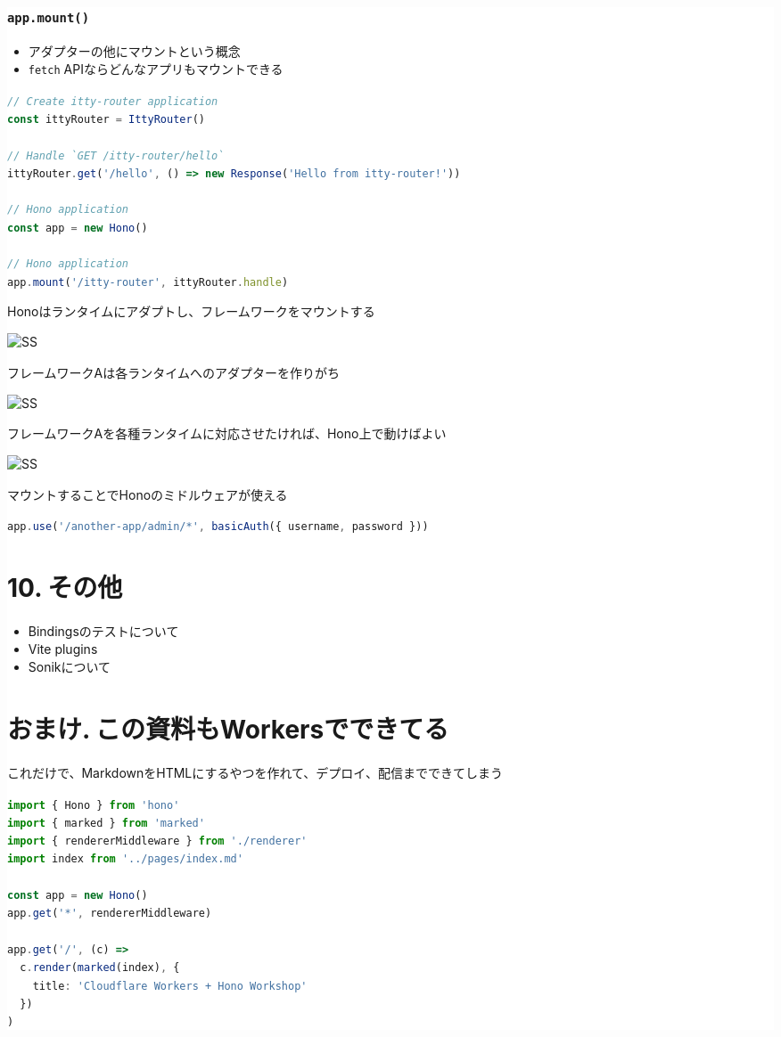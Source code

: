 ### `app.mount()`

- アダプターの他にマウントという概念
- `fetch` APIならどんなアプリもマウントできる

```ts
// Create itty-router application
const ittyRouter = IttyRouter()

// Handle `GET /itty-router/hello`
ittyRouter.get('/hello', () => new Response('Hello from itty-router!'))

// Hono application
const app = new Hono()

// Hono application
app.mount('/itty-router', ittyRouter.handle)
```

Honoはランタイムにアダプトし、フレームワークをマウントする

![SS](https://github-production-user-asset-6210df.s3.amazonaws.com/10682/239415401-74247b3e-0e36-4bc2-9ccd-e98f99b49466.jpg)

フレームワークAは各ランタイムへのアダプターを作りがち

![SS](https://github-production-user-asset-6210df.s3.amazonaws.com/10682/239415510-d077dffb-da79-442f-803e-4c155f637b93.jpg)

フレームワークAを各種ランタイムに対応させたければ、Hono上で動けばよい

![SS](https://github-production-user-asset-6210df.s3.amazonaws.com/10682/239415546-38ed968f-69a4-4b41-baaa-5dac5cd69679.jpg)

マウントすることでHonoのミドルウェアが使える

```ts
app.use('/another-app/admin/*', basicAuth({ username, password }))
```

# 10. その他

- Bindingsのテストについて
- Vite plugins
- Sonikについて

# おまけ. この資料もWorkersでできてる

これだけで、MarkdownをHTMLにするやつを作れて、デプロイ、配信までできてしまう

```ts
import { Hono } from 'hono'
import { marked } from 'marked'
import { rendererMiddleware } from './renderer'
import index from '../pages/index.md'

const app = new Hono()
app.get('*', rendererMiddleware)

app.get('/', (c) =>
  c.render(marked(index), {
    title: 'Cloudflare Workers + Hono Workshop'
  })
)
```
